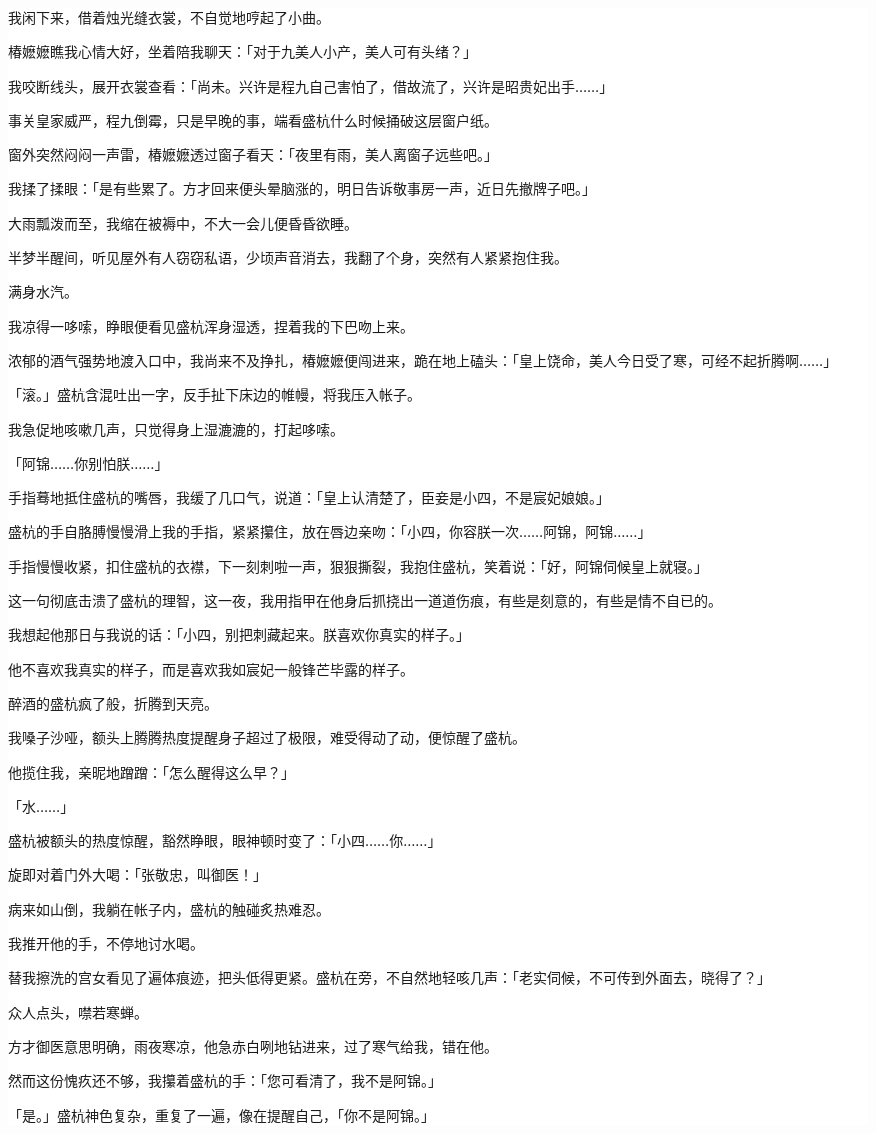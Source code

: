 我闲下来，借着烛光缝衣裳，不自觉地哼起了小曲。

椿嬷嬷瞧我心情大好，坐着陪我聊天：「对于九美人小产，美人可有头绪？」

我咬断线头，展开衣裳查看：「尚未。兴许是程九自己害怕了，借故流了，兴许是昭贵妃出手……」

事关皇家威严，程九倒霉，只是早晚的事，端看盛杭什么时候捅破这层窗户纸。

窗外突然闷闷一声雷，椿嬷嬷透过窗子看天：「夜里有雨，美人离窗子远些吧。」

我揉了揉眼：「是有些累了。方才回来便头晕脑涨的，明日告诉敬事房一声，近日先撤牌子吧。」

大雨瓢泼而至，我缩在被褥中，不大一会儿便昏昏欲睡。

半梦半醒间，听见屋外有人窃窃私语，少顷声音消去，我翻了个身，突然有人紧紧抱住我。

满身水汽。

我凉得一哆嗦，睁眼便看见盛杭浑身湿透，捏着我的下巴吻上来。

浓郁的酒气强势地渡入口中，我尚来不及挣扎，椿嬷嬷便闯进来，跪在地上磕头：「皇上饶命，美人今日受了寒，可经不起折腾啊……」

「滚。」盛杭含混吐出一字，反手扯下床边的帷幔，将我压入帐子。

我急促地咳嗽几声，只觉得身上湿漉漉的，打起哆嗦。

「阿锦……你别怕朕……」

手指蓦地抵住盛杭的嘴唇，我缓了几口气，说道：「皇上认清楚了，臣妾是小四，不是宸妃娘娘。」

盛杭的手自胳膊慢慢滑上我的手指，紧紧攥住，放在唇边亲吻：「小四，你容朕一次……阿锦，阿锦……」

手指慢慢收紧，扣住盛杭的衣襟，下一刻刺啦一声，狠狠撕裂，我抱住盛杭，笑着说：「好，阿锦伺候皇上就寝。」

这一句彻底击溃了盛杭的理智，这一夜，我用指甲在他身后抓挠出一道道伤痕，有些是刻意的，有些是情不自已的。

我想起他那日与我说的话：「小四，别把刺藏起来。朕喜欢你真实的样子。」

他不喜欢我真实的样子，而是喜欢我如宸妃一般锋芒毕露的样子。

醉酒的盛杭疯了般，折腾到天亮。

我嗓子沙哑，额头上腾腾热度提醒身子超过了极限，难受得动了动，便惊醒了盛杭。

他揽住我，亲昵地蹭蹭：「怎么醒得这么早？」

「水……」

盛杭被额头的热度惊醒，豁然睁眼，眼神顿时变了：「小四……你……」

旋即对着门外大喝：「张敬忠，叫御医！」

病来如山倒，我躺在帐子内，盛杭的触碰炙热难忍。

我推开他的手，不停地讨水喝。

替我擦洗的宫女看见了遍体痕迹，把头低得更紧。盛杭在旁，不自然地轻咳几声：「老实伺候，不可传到外面去，晓得了？」

众人点头，噤若寒蝉。

方才御医意思明确，雨夜寒凉，他急赤白咧地钻进来，过了寒气给我，错在他。

然而这份愧疚还不够，我攥着盛杭的手：「您可看清了，我不是阿锦。」

「是。」盛杭神色复杂，重复了一遍，像在提醒自己，「你不是阿锦。」
